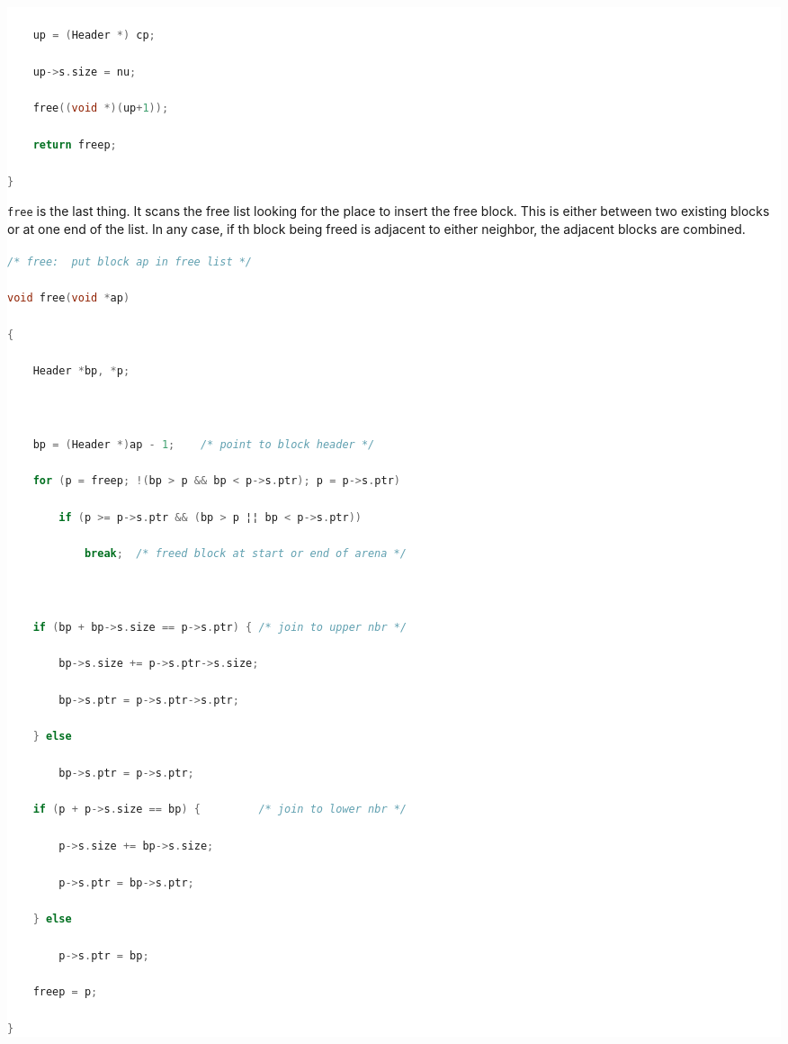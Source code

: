 ``` C

    up = (Header *) cp;

    up->s.size = nu;

    free((void *)(up+1));

    return freep;

}
```

`free` is the last thing. It scans the free list looking for the place to insert the free block. This is either between two existing blocks or at one end of the list. In any case, if th block being freed is adjacent to either neighbor, the adjacent blocks are combined.

``` C
/* free:  put block ap in free list */

void free(void *ap)

{

    Header *bp, *p;



    bp = (Header *)ap - 1;    /* point to block header */

    for (p = freep; !(bp > p && bp < p->s.ptr); p = p->s.ptr)

        if (p >= p->s.ptr && (bp > p ¦¦ bp < p->s.ptr))

            break;  /* freed block at start or end of arena */



    if (bp + bp->s.size == p->s.ptr) { /* join to upper nbr */

        bp->s.size += p->s.ptr->s.size;

        bp->s.ptr = p->s.ptr->s.ptr;

    } else

        bp->s.ptr = p->s.ptr;

    if (p + p->s.size == bp) {         /* join to lower nbr */

        p->s.size += bp->s.size;

        p->s.ptr = bp->s.ptr;

    } else

        p->s.ptr = bp;

    freep = p;

}
```
